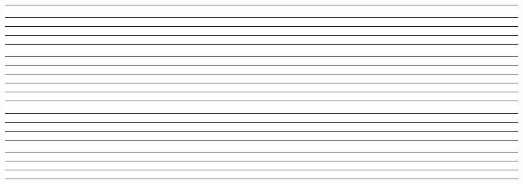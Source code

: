   -- -- -- -- --

#### 

  -- -- -- --
           
  -- -- -- --

  -- -- -- -- --
              
              
              
  -- -- -- -- --

#### 

  -- -- -- --
           
           
           
           
           
           
  -- -- -- --

  -- -- -- -- --
              
              
              
              
              
              
              
  -- -- -- -- --

  -- --
     
     
     
     
     
     
     
  -- --

#### 

  -- -- -- --
           
           
           
  -- -- -- --

  -- -- -- -- --
              
              
              
  -- -- -- -- --

#### 

  -- -- -- --
           
  -- -- -- --

  -- -- -- -- --
              
              
              
              
              
              
  -- -- -- -- --
